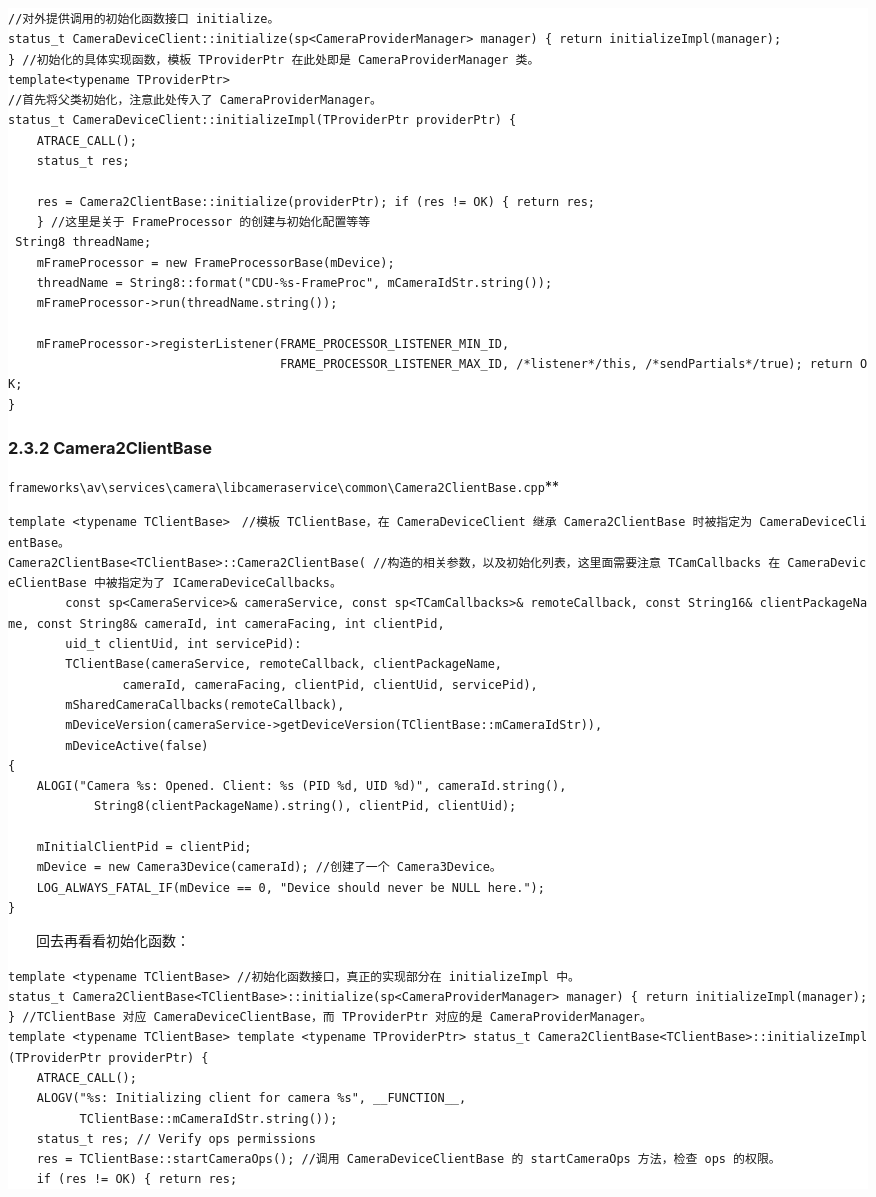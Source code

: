 ```
//对外提供调用的初始化函数接口 initialize。
status_t CameraDeviceClient::initialize(sp<CameraProviderManager> manager) { return initializeImpl(manager);
} //初始化的具体实现函数，模板 TProviderPtr 在此处即是 CameraProviderManager 类。
template<typename TProviderPtr>
//首先将父类初始化，注意此处传入了 CameraProviderManager。
status_t CameraDeviceClient::initializeImpl(TProviderPtr providerPtr) {
    ATRACE_CALL();
    status_t res;

    res = Camera2ClientBase::initialize(providerPtr); if (res != OK) { return res;
    } //这里是关于 FrameProcessor 的创建与初始化配置等等
 String8 threadName;
    mFrameProcessor = new FrameProcessorBase(mDevice);
    threadName = String8::format("CDU-%s-FrameProc", mCameraIdStr.string());
    mFrameProcessor->run(threadName.string());

    mFrameProcessor->registerListener(FRAME_PROCESSOR_LISTENER_MIN_ID,
                                      FRAME_PROCESSOR_LISTENER_MAX_ID, /*listener*/this, /*sendPartials*/true); return OK;
}
```

### 2.3.2 Camera2ClientBase

`frameworks\av\services\camera\libcameraservice\common\Camera2ClientBase.cpp`**

```
template <typename TClientBase>　//模板 TClientBase，在 CameraDeviceClient 继承 Camera2ClientBase 时被指定为 CameraDeviceClientBase。
Camera2ClientBase<TClientBase>::Camera2ClientBase( //构造的相关参数，以及初始化列表，这里面需要注意 TCamCallbacks 在 CameraDeviceClientBase 中被指定为了 ICameraDeviceCallbacks。 
        const sp<CameraService>& cameraService, const sp<TCamCallbacks>& remoteCallback, const String16& clientPackageName, const String8& cameraId, int cameraFacing, int clientPid,
        uid_t clientUid, int servicePid):
        TClientBase(cameraService, remoteCallback, clientPackageName,
                cameraId, cameraFacing, clientPid, clientUid, servicePid),
        mSharedCameraCallbacks(remoteCallback),
        mDeviceVersion(cameraService->getDeviceVersion(TClientBase::mCameraIdStr)),
        mDeviceActive(false)
{
    ALOGI("Camera %s: Opened. Client: %s (PID %d, UID %d)", cameraId.string(),
            String8(clientPackageName).string(), clientPid, clientUid);

    mInitialClientPid = clientPid;
    mDevice = new Camera3Device(cameraId); //创建了一个 Camera3Device。
    LOG_ALWAYS_FATAL_IF(mDevice == 0, "Device should never be NULL here.");
}
```

　　回去再看看初始化函数：
```
template <typename TClientBase> //初始化函数接口，真正的实现部分在 initializeImpl 中。
status_t Camera2ClientBase<TClientBase>::initialize(sp<CameraProviderManager> manager) { return initializeImpl(manager);
} //TClientBase 对应 CameraDeviceClientBase，而 TProviderPtr 对应的是 CameraProviderManager。
template <typename TClientBase> template <typename TProviderPtr> status_t Camera2ClientBase<TClientBase>::initializeImpl(TProviderPtr providerPtr) {
    ATRACE_CALL();
    ALOGV("%s: Initializing client for camera %s", __FUNCTION__,
          TClientBase::mCameraIdStr.string());
    status_t res; // Verify ops permissions
    res = TClientBase::startCameraOps(); //调用 CameraDeviceClientBase 的 startCameraOps 方法，检查 ops 的权限。
    if (res != OK) { return res;
```